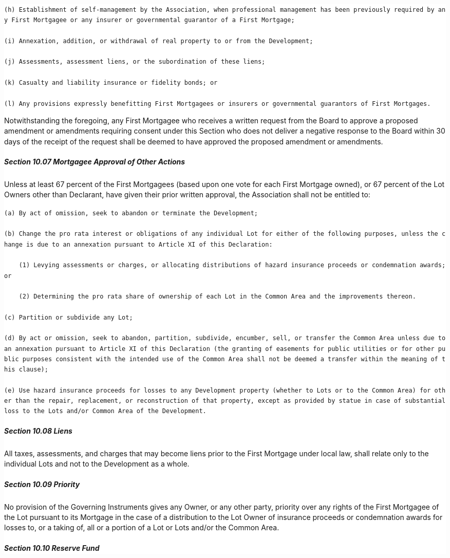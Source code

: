     (h) Establishment of self-management by the Association, when professional management has been previously required by any First Mortgagee or any insurer or governmental guarantor of a First Mortgage;

    (i) Annexation, addition, or withdrawal of real property to or from the Development;

    (j) Assessments, assessment liens, or the subordination of these liens;

    (k) Casualty and liability insurance or fidelity bonds; or

    (l) Any provisions expressly benefitting First Mortgagees or insurers or governmental guarantors of First Mortgages.

Notwithstanding the foregoing, any First Mortgagee who receives a written request from the Board to approve a proposed amendment or amendments requiring consent under this Section who does not deliver a negative response to the Board within 30 days of the receipt of the request shall be deemed to have approved the proposed amendment or amendments.

##### Section 10.07 Mortgagee Approval of Other Actions

Unless at least 67 percent of the First Mortgagees (based upon one vote for each First Mortgage owned), or 67 percent of the Lot Owners other than Declarant, have given their prior written approval, the Association shall not be entitled to:

    (a) By act of omission, seek to abandon or terminate the Development;

    (b) Change the pro rata interest or obligations of any individual Lot for either of the following purposes, unless the change is due to an annexation pursuant to Article XI of this Declaration:

        (1) Levying assessments or charges, or allocating distributions of hazard insurance proceeds or condemnation awards; or

        (2) Determining the pro rata share of ownership of each Lot in the Common Area and the improvements thereon.

    (c) Partition or subdivide any Lot;

    (d) By act or omission, seek to abandon, partition, subdivide, encumber, sell, or transfer the Common Area unless due to an annexation pursuant to Article XI of this Declaration (the granting of easements for public utilities or for other public purposes consistent with the intended use of the Common Area shall not be deemed a transfer within the meaning of this clause);

    (e) Use hazard insurance proceeds for losses to any Development property (whether to Lots or to the Common Area) for other than the repair, replacement, or reconstruction of that property, except as provided by statue in case of substantial loss to the Lots and/or Common Area of the Development.

##### Section 10.08 Liens

All taxes, assessments, and charges that may become liens prior to the First Mortgage under local law, shall relate only to the individual Lots and not to the Development as a whole.

##### Section 10.09 Priority

No provision of the Governing Instruments gives any Owner, or any other party, priority over any rights of the First Mortgagee of the Lot pursuant to its Mortgage in the case of a distribution to the Lot Owner of insurance proceeds or condemnation awards for losses to, or a taking of, all or a portion of a Lot or Lots and/or the Common Area.

##### Section 10.10 Reserve Fund
